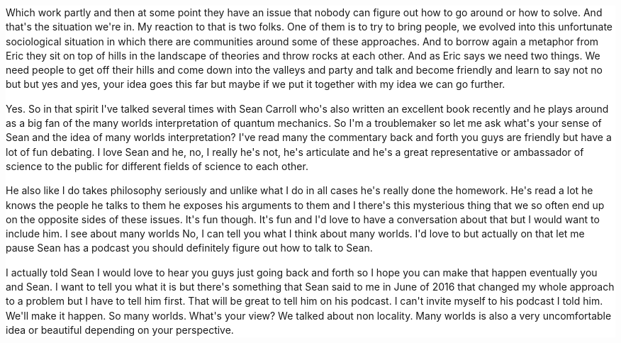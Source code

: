Which work partly and then at some point they have an issue that nobody can figure out how to go around or how to solve. And that's the situation we're in. My reaction to that is two folks. One of them is to try to bring people, we evolved into this unfortunate sociological situation in which there are communities around some of these approaches. And to borrow again a metaphor from Eric they sit on top of hills in the landscape of theories and throw rocks at each other. And as Eric says we need two things. We need people to get off their hills and come down into the valleys and party and talk and become friendly and learn to say not no but but yes and yes, your idea goes this far but maybe if we put it together with my idea we can go further.

Yes. So in that spirit I've talked several times with Sean Carroll who's also written an excellent book recently and he plays around as a big fan of the many worlds interpretation of quantum mechanics. So I'm a troublemaker so let me ask what's your sense of Sean and the idea of many worlds interpretation? I've read many the commentary back and forth you guys are friendly but have a lot of fun debating. I love Sean and he, no, I really he's not, he's articulate and he's a great representative or ambassador of science to the public for different fields of science to each other.

He also like I do takes philosophy seriously and unlike what I do in all cases he's really done the homework. He's read a lot he knows the people he talks to them he exposes his arguments to them and I there's this mysterious thing that we so often end up on the opposite sides of these issues. It's fun though. It's fun and I'd love to have a conversation about that but I would want to include him. I see about many worlds No, I can tell you what I think about many worlds. I'd love to but actually on that let me pause Sean has a podcast you should definitely figure out how to talk to Sean.

I actually told Sean I would love to hear you guys just going back and forth so I hope you can make that happen eventually you and Sean. I want to tell you what it is but there's something that Sean said to me in June of 2016 that changed my whole approach to a problem but I have to tell him first. That will be great to tell him on his podcast. I can't invite myself to his podcast I told him. We'll make it happen. So many worlds. What's your view? We talked about non locality. Many worlds is also a very uncomfortable idea or beautiful depending on your perspective.
